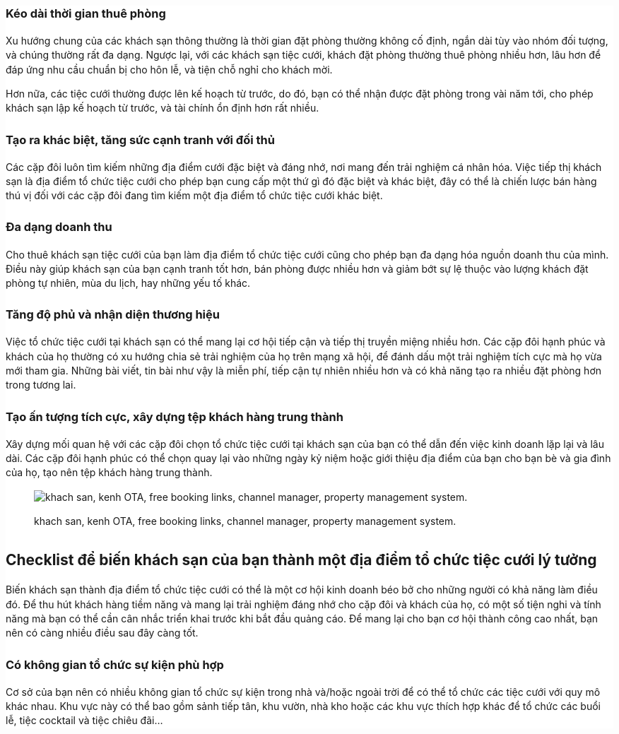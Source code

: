 ### Kéo dài thời gian thuê phòng

Xu hướng chung của các khách sạn thông thường là thời gian đặt phòng thường không cố định, ngắn dài tùy vào nhóm đối tượng, và chúng thường rất đa dạng. Ngược lại, với các khách sạn tiệc cưới, khách đặt phòng thường thuê phòng nhiều hơn, lâu hơn để đáp ứng nhu cầu chuẩn bị cho hôn lễ, và tiện chỗ nghỉ cho khách mời.

Hơn nữa, các tiệc cưới thường được lên kế hoạch từ trước, do đó, bạn có thể nhận được đặt phòng trong vài năm tới, cho phép khách sạn lập kế hoạch từ trước, và tài chính ổn định hơn rất nhiều.

### Tạo ra khác biệt, tăng sức cạnh tranh với đối thủ

Các cặp đôi luôn tìm kiếm những địa điểm cưới đặc biệt và đáng nhớ, nơi mang đến trải nghiệm cá nhân hóa. Việc tiếp thị khách sạn là địa điểm tổ chức tiệc cưới cho phép bạn cung cấp một thứ gì đó đặc biệt và khác biệt, đây có thể là chiến lược bán hàng thú vị đối với các cặp đôi đang tìm kiếm một địa điểm tổ chức tiệc cưới khác biệt.

### Đa dạng doanh thu

Cho thuê khách sạn tiệc cưới của bạn làm địa điểm tổ chức tiệc cưới cũng cho phép bạn đa dạng hóa nguồn doanh thu của mình. Điều này giúp khách sạn của bạn cạnh tranh tốt hơn, bán phòng được nhiều hơn và giảm bớt sự lệ thuộc vào lượng khách đặt phòng tự nhiên, mùa du lịch, hay những yếu tố khác.

### Tăng độ phủ và nhận diện thương hiệu

Việc tổ chức tiệc cưới tại khách sạn có thể mang lại cơ hội tiếp cận và tiếp thị truyền miệng nhiều hơn. Các cặp đôi hạnh phúc và khách của họ thường có xu hướng chia sẻ trải nghiệm của họ trên mạng xã hội, để đánh dấu một trải nghiệm tích cực mà họ vừa mới tham gia. Những bài viết, tin bài như vậy là miễn phí, tiếp cận tự nhiên nhiều hơn và có khả năng tạo ra nhiều đặt phòng hơn trong tương lai.

### Tạo ấn tượng tích cực, xây dựng tệp khách hàng trung thành

Xây dựng mối quan hệ với các cặp đôi chọn tổ chức tiệc cưới tại khách sạn của bạn có thể dẫn đến việc kinh doanh lặp lại và lâu dài. Các cặp đôi hạnh phúc có thể chọn quay lại vào những ngày kỷ niệm hoặc giới thiệu địa điểm của bạn cho bạn bè và gia đình của họ, tạo nên tệp khách hàng trung thành.

<figure><img src="https://banmaixanh.vercel.app/image/article/khach-san-013.jpg" alt="khach san, kenh OTA, free booking links, channel manager, property management system." title="khach-san" height=100% width=100%><figcaption></p>khach san, kenh OTA, free booking links, channel manager, property management system.</p></figcaption></figure>

## Checklist để biến khách sạn của bạn thành một địa điểm tổ chức tiệc cưới lý tưởng

Biến khách sạn thành địa điểm tổ chức tiệc cưới có thể là một cơ hội kinh doanh béo bở cho những người có khả năng làm điều đó. Để thu hút khách hàng tiềm năng và mang lại trải nghiệm đáng nhớ cho cặp đôi và khách của họ, có một số tiện nghi và tính năng mà bạn có thể cần cân nhắc triển khai trước khi bắt đầu quảng cáo. Để mang lại cho bạn cơ hội thành công cao nhất, bạn nên có càng nhiều điều sau đây càng tốt.

### Có không gian tổ chức sự kiện phù hợp

Cơ sở của bạn nên có nhiều không gian tổ chức sự kiện trong nhà và/hoặc ngoài trời để có thể tổ chức các tiệc cưới với quy mô khác nhau. Khu vực này có thể bao gồm sảnh tiếp tân, khu vườn, nhà kho hoặc các khu vực thích hợp khác để tổ chức các buổi lễ, tiệc cocktail và tiệc chiêu đãi…
